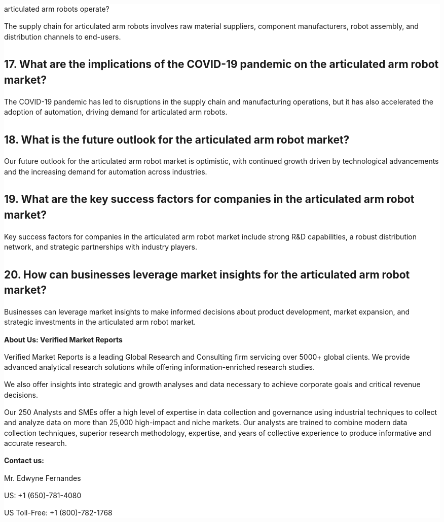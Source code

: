articulated arm robots operate?</h2> <p>The supply chain for articulated arm robots involves raw material suppliers, component manufacturers, robot assembly, and distribution channels to end-users.</p> <h2>17. What are the implications of the COVID-19 pandemic on the articulated arm robot market?</h2> <p>The COVID-19 pandemic has led to disruptions in the supply chain and manufacturing operations, but it has also accelerated the adoption of automation, driving demand for articulated arm robots.</p> <h2>18. What is the future outlook for the articulated arm robot market?</h2> <p>Our future outlook for the articulated arm robot market is optimistic, with continued growth driven by technological advancements and the increasing demand for automation across industries.</p> <h2>19. What are the key success factors for companies in the articulated arm robot market?</h2> <p>Key success factors for companies in the articulated arm robot market include strong R&D capabilities, a robust distribution network, and strategic partnerships with industry players.</p> <h2>20. How can businesses leverage market insights for the articulated arm robot market?</h2> <p>Businesses can leverage market insights to make informed decisions about product development, market expansion, and strategic investments in the articulated arm robot market.</p></body></html></h3><p id="" class=""><strong>About Us: Verified Market Reports</strong></p><p id="" class="">Verified Market Reports is a leading Global Research and Consulting firm servicing over 5000+ global clients. We provide advanced analytical research solutions while offering information-enriched research studies.</p><p id="" class="">We also offer insights into strategic and growth analyses and data necessary to achieve corporate goals and critical revenue decisions.</p><p id="" class="">Our 250 Analysts and SMEs offer a high level of expertise in data collection and governance using industrial techniques to collect and analyze data on more than 25,000 high-impact and niche markets. Our analysts are trained to combine modern data collection techniques, superior research methodology, expertise, and years of collective experience to produce informative and accurate research.</p><p id="" class=""><strong>Contact us:</strong></p><p id="" class="">Mr. Edwyne Fernandes</p><p id="" class="">US: +1 (650)-781-4080</p><p id="" class="">US Toll-Free: +1 (800)-782-1768</p>
